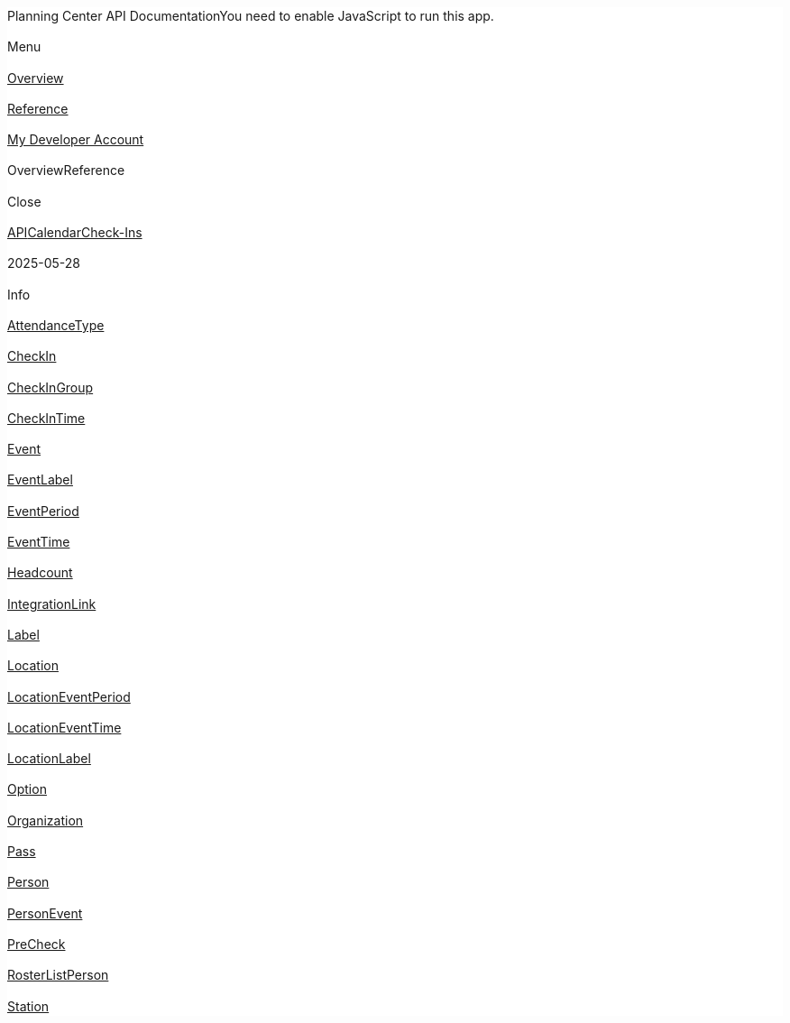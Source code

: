 Planning Center API DocumentationYou need to enable JavaScript to run this app.

Menu

[Overview](#/overview/)

[Reference](theme.md)

[My Developer Account](https://api.planningcenteronline.com/oauth/applications)

OverviewReference

Close

[API](#/apps/api)[Calendar](#/apps/calendar)[Check-Ins](#/apps/check-ins)

2025-05-28

Info

[AttendanceType](attendance_type.md)

[CheckIn](check_in.md)

[CheckInGroup](check_in_group.md)

[CheckInTime](check_in_time.md)

[Event](event.md)

[EventLabel](event_label.md)

[EventPeriod](event_period.md)

[EventTime](event_time.md)

[Headcount](headcount.md)

[IntegrationLink](integration_link.md)

[Label](label.md)

[Location](location.md)

[LocationEventPeriod](location_event_period.md)

[LocationEventTime](location_event_time.md)

[LocationLabel](location_label.md)

[Option](option.md)

[Organization](organization.md)

[Pass](pass.md)

[Person](person.md)

[PersonEvent](person_event.md)

[PreCheck](pre_check.md)

[RosterListPerson](roster_list_person.md)

[Station](station.md)
